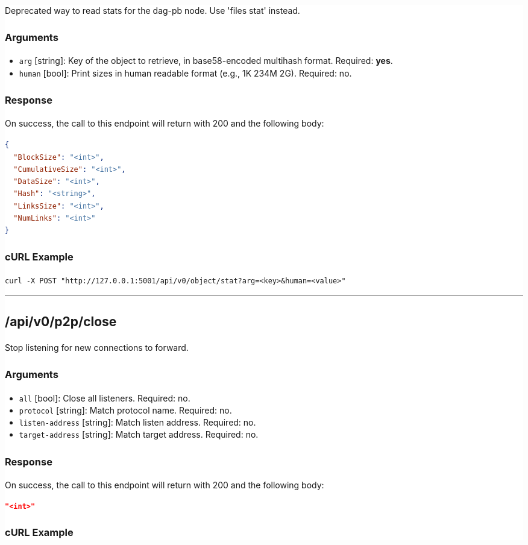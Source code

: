 Deprecated way to read stats for the dag-pb node. Use &#39;files stat&#39; instead.


### Arguments

- `arg` [string]: Key of the object to retrieve, in base58-encoded multihash format. Required: **yes**.
- `human` [bool]: Print sizes in human readable format (e.g., 1K 234M 2G). Required: no.


### Response

On success, the call to this endpoint will return with 200 and the following body:

```json
{
  "BlockSize": "<int>",
  "CumulativeSize": "<int>",
  "DataSize": "<int>",
  "Hash": "<string>",
  "LinksSize": "<int>",
  "NumLinks": "<int>"
}

```

### cURL Example

`curl -X POST "http://127.0.0.1:5001/api/v0/object/stat?arg=<key>&human=<value>"`

---

## /api/v0/p2p/close

Stop listening for new connections to forward.


### Arguments

- `all` [bool]: Close all listeners. Required: no.
- `protocol` [string]: Match protocol name. Required: no.
- `listen-address` [string]: Match listen address. Required: no.
- `target-address` [string]: Match target address. Required: no.


### Response

On success, the call to this endpoint will return with 200 and the following body:

```json
"<int>"

```

### cURL Example
